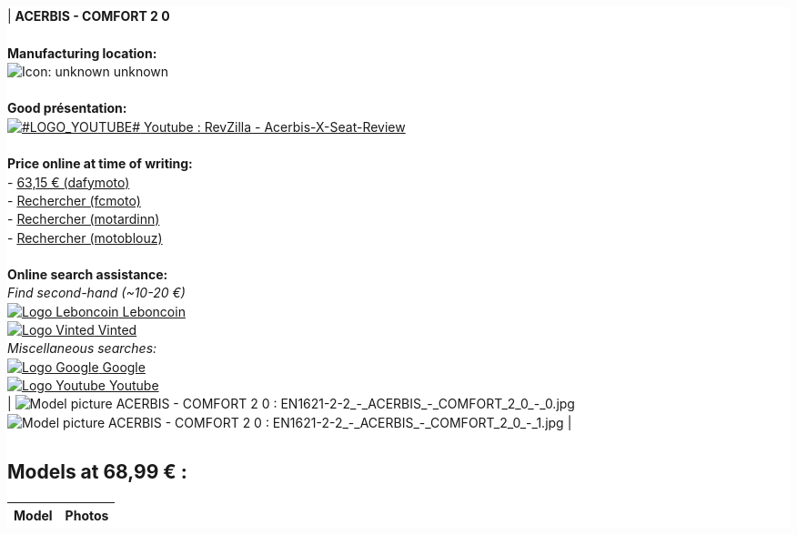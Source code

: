 |                                                                                           **ACERBIS - COMFORT 2 0**                                                                                           <br />                                                                                                                                                                                       <br />                                                                                           **Manufacturing location:**<br />                                                                                           ![](picto_inconnu.png#floatleft "Icon:  unknown")  unknown<br />                                                                                           <br />                                                                                                                                                                                     **Good présentation:**<br />                                                                                           [![](logo_youtube.png#floatleft "#LOGO_YOUTUBE#") Youtube : RevZilla - Acerbis-X-Seat-Review](https://www.youtube.com/watch?v=LdmwE4kXO7g)<br />                                                                                           <br />                                                                                           **Price online at time of writing:**<br />                                                                                           - [63,15 € (dafymoto)](https://www.dafy-moto.com/recherche?string=ACERBIS%20COMFORT%20202%20200)<br />                                                                                           - [Rechercher (fcmoto)](https://www.fc-moto.de/epages/fcm.sf/fr_FR/?ViewAction=FacetedSearchProducts&SearchString=ACERBIS+COMFORT+2+0)<br />                                                                                           - [Rechercher (motardinn)](https://www.tradeinn.com/motardinn/fr?products_search%5Bquery%5D=ACERBIS+COMFORT+2+0)<br /> - [Rechercher (motoblouz)](https://pkw.motoblouz.com/?P4122157BDFF171&redir=https%3A%2F%2Fwww.motoblouz.com%2Frecherche%2FACERBIS%2520COMFORT%2520202%2520200.html)<br />                                                                                                                                                                                     <br />                                                                                           **Online search assistance:**<br />                                                                                           *Find second-hand (~10-20 €)*<br />                                                                                           [![](logo_leboncoin.png#floatleft "Logo Leboncoin") Leboncoin](https://www.leboncoin.fr/recherche?text=moto+ACERBIS+COMFORT+2+0&shippable=1&sort=price&order=asc)<br />[![](logo_vinted.png#floatleft "Logo Vinted") Vinted](https://www.vinted.fr/catalog?search_text=moto+ACERBIS+COMFORT+2+0&order=price_low_to_high)<br />*Miscellaneous searches:*<br />                                                                                           [![](logo_google.png#floatleft "Logo Google") Google](https://www.google.com/search?q=moto+ACERBIS+COMFORT+2+0)<br />[![](logo_youtube.png#floatleft "Logo Youtube") Youtube](https://www.youtube.com/results?search_query=moto+ACERBIS+COMFORT+2+0)<br />                                                                                           |                                                                                           ![](EN1621-2-2_-_ACERBIS_-_COMFORT_2_0_-_0.jpg "Model picture ACERBIS - COMFORT 2 0 : EN1621-2-2_-_ACERBIS_-_COMFORT_2_0_-_0.jpg")                                                                                           ![](EN1621-2-2_-_ACERBIS_-_COMFORT_2_0_-_1.jpg "Model picture ACERBIS - COMFORT 2 0 : EN1621-2-2_-_ACERBIS_-_COMFORT_2_0_-_1.jpg")                                                                                           |                                                                                           




## Models at 68,99 € :

 | Model | Photos |
|---|---|